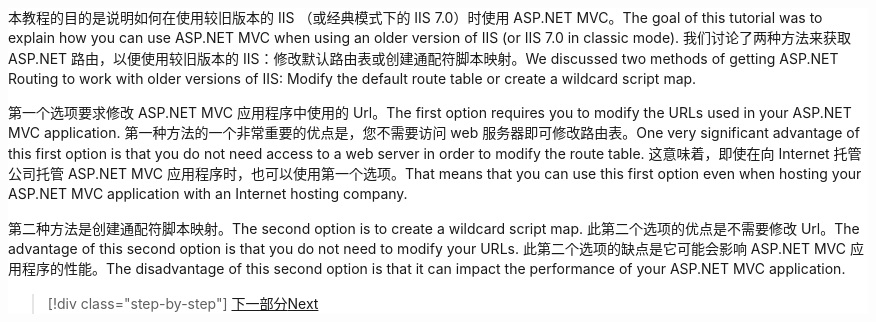 <span data-ttu-id="91c5d-253">本教程的目的是说明如何在使用较旧版本的 IIS （或经典模式下的 IIS 7.0）时使用 ASP.NET MVC。</span><span class="sxs-lookup"><span data-stu-id="91c5d-253">The goal of this tutorial was to explain how you can use ASP.NET MVC when using an older version of IIS (or IIS 7.0 in classic mode).</span></span> <span data-ttu-id="91c5d-254">我们讨论了两种方法来获取 ASP.NET 路由，以便使用较旧版本的 IIS：修改默认路由表或创建通配符脚本映射。</span><span class="sxs-lookup"><span data-stu-id="91c5d-254">We discussed two methods of getting ASP.NET Routing to work with older versions of IIS: Modify the default route table or create a wildcard script map.</span></span>

<span data-ttu-id="91c5d-255">第一个选项要求修改 ASP.NET MVC 应用程序中使用的 Url。</span><span class="sxs-lookup"><span data-stu-id="91c5d-255">The first option requires you to modify the URLs used in your ASP.NET MVC application.</span></span> <span data-ttu-id="91c5d-256">第一种方法的一个非常重要的优点是，您不需要访问 web 服务器即可修改路由表。</span><span class="sxs-lookup"><span data-stu-id="91c5d-256">One very significant advantage of this first option is that you do not need access to a web server in order to modify the route table.</span></span> <span data-ttu-id="91c5d-257">这意味着，即使在向 Internet 托管公司托管 ASP.NET MVC 应用程序时，也可以使用第一个选项。</span><span class="sxs-lookup"><span data-stu-id="91c5d-257">That means that you can use this first option even when hosting your ASP.NET MVC application with an Internet hosting company.</span></span>

<span data-ttu-id="91c5d-258">第二种方法是创建通配符脚本映射。</span><span class="sxs-lookup"><span data-stu-id="91c5d-258">The second option is to create a wildcard script map.</span></span> <span data-ttu-id="91c5d-259">此第二个选项的优点是不需要修改 Url。</span><span class="sxs-lookup"><span data-stu-id="91c5d-259">The advantage of this second option is that you do not need to modify your URLs.</span></span> <span data-ttu-id="91c5d-260">此第二个选项的缺点是它可能会影响 ASP.NET MVC 应用程序的性能。</span><span class="sxs-lookup"><span data-stu-id="91c5d-260">The disadvantage of this second option is that it can impact the performance of your ASP.NET MVC application.</span></span>

> [!div class="step-by-step"]
> [<span data-ttu-id="91c5d-261">下一部分</span><span class="sxs-lookup"><span data-stu-id="91c5d-261">Next</span></span>](using-asp-net-mvc-with-different-versions-of-iis-vb.md)
